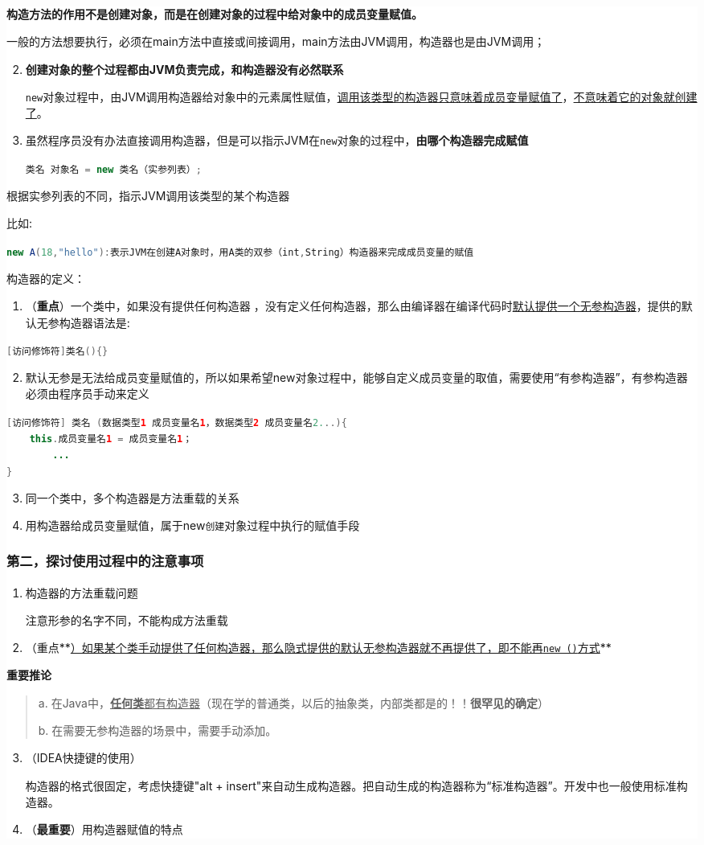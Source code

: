    **构造方法的作用不是创建对象，而是在创建对象的过程中给对象中的成员变量赋值。**

   一般的方法想要执行，必须在main方法中直接或间接调用，main方法由JVM调用，构造器也是由JVM调用；

2. **创建对象的整个过程都由JVM负责完成，和构造器没有必然联系**

   `new`对象过程中，由JVM调用构造器给对象中的元素属性赋值，<u>调用该类型的构造器只意味着成员变量赋值了</u>，<u>不意味着它的对象就创建了</u>。

3. 虽然程序员没有办法直接调用构造器，但是可以指示JVM在`new`对象的过程中，**由哪个构造器完成赋值**

   ```java
   类名 对象名 = new 类名（实参列表）;
   ```

根据实参列表的不同，指示JVM调用该类型的某个构造器

比如:

```java
new A(18,"hello"):表示JVM在创建A对象时，用A类的双参（int,String）构造器来完成成员变量的赋值
```

构造器的定义：

1. （**重点**）一个类中，如果没有提供任何构造器 ，没有定义任何构造器，那么由编译器在编译代码时<u>默认提供一个无参构造器</u>，提供的默认无参构造器语法是:

```Java
[访问修饰符]类名(){}
```

2. 默认无参是无法给成员变量赋值的，所以如果希望new对象过程中，能够自定义成员变量的取值，需要使用“有参构造器”，有参构造器必须由程序员手动来定义

```Java
[访问修饰符] 类名 (数据类型1 成员变量名1，数据类型2 成员变量名2...){
    this.成员变量名1 = 成员变量名1；
        ...
}
```

3. 同一个类中，多个构造器是方法重载的关系

4. 用构造器给成员变量赋值，属于new`创建`对象过程中执行的赋值手段

### 第二，探讨使用过程中的注意事项

1. 构造器的方法重载问题

   注意形参的名字不同，不能构成方法重载

2. （重点**<u>）如果某个类手动提供了任何构造器，那么隐式提供的默认无参构造器就不再提供了，即不能再`new ()`方式</u>**

**重要推论**

> a. 在Java中，<u>**任何类**都有构造器</u>（现在学的普通类，以后的抽象类，内部类都是的！！**很罕见的确定**）
>
> b. 在需要无参构造器的场景中，需要手动添加。

3. （IDEA快捷键的使用）

   构造器的格式很固定，考虑快捷键"alt + insert"来自动生成构造器。把自动生成的构造器称为“标准构造器”。开发中也一般使用标准构造器。

4. （**最重要**）用构造器赋值的特点
